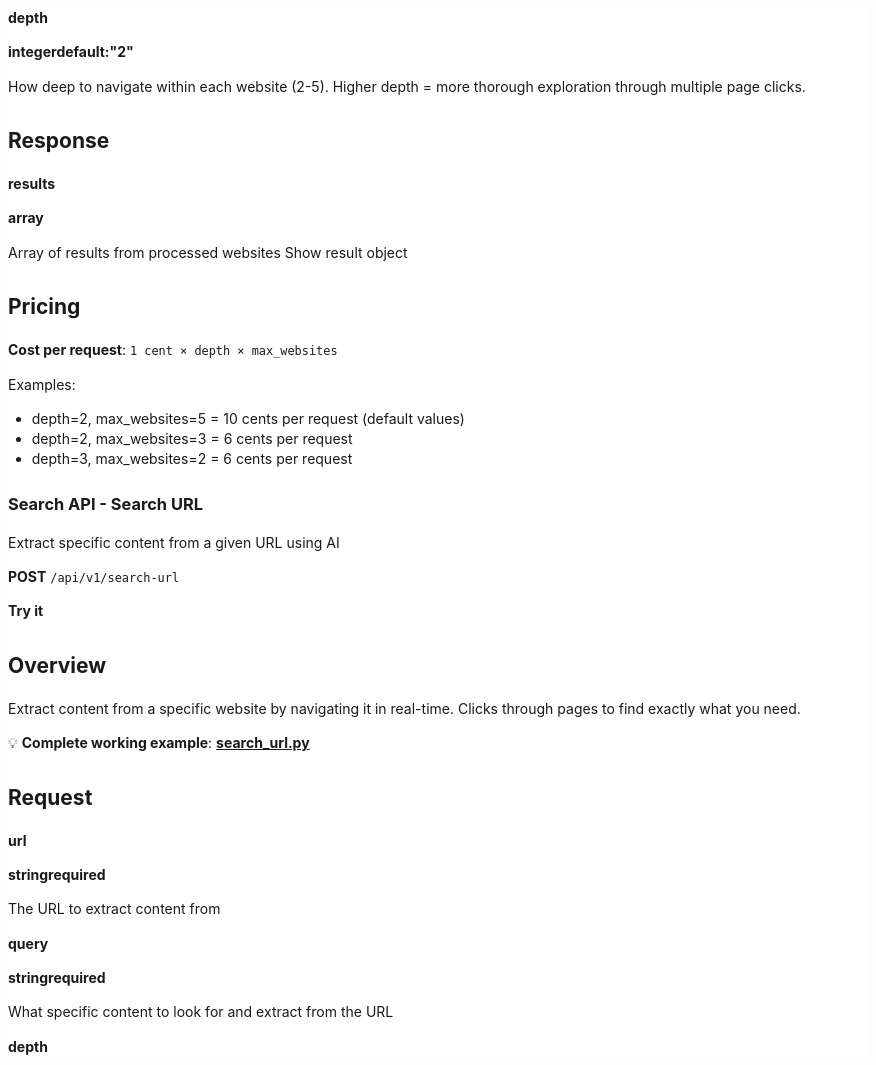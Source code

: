 **depth**

**integerdefault:"2"**

How deep to navigate within each website (2-5). Higher depth = more thorough exploration through multiple page clicks.

## **Response**

**results**

**array**

Array of results from processed websites
Show result object

## **Pricing**

**Cost per request**: `1 cent × depth × max_websites`

Examples:
- depth=2, max_websites=5 = 10 cents per request (default values)
- depth=2, max_websites=3 = 6 cents per request
- depth=3, max_websites=2 = 6 cents per request

### **Search API - Search URL**

Extract specific content from a given URL using AI

**POST** `/api/v1/search-url`

**Try it**

## **Overview**

Extract content from a specific website by navigating it in real-time. Clicks through pages to find exactly what you need.

💡 **Complete working example**: [**search_url.py**](https://github.com/browser-use/browser-use/blob/main/examples/search/search_url.py)

## **Request**

**url**

**stringrequired**

The URL to extract content from

**query**

**stringrequired**

What specific content to look for and extract from the URL

**depth**
